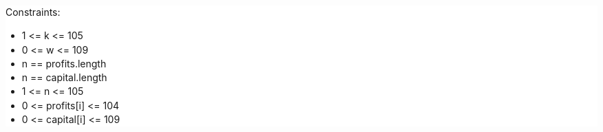 Constraints:

* 1 <= k <= 105
* 0 <= w <= 109
* n == profits.length
* n == capital.length
* 1 <= n <= 105
* 0 <= profits[i] <= 104
* 0 <= capital[i] <= 109